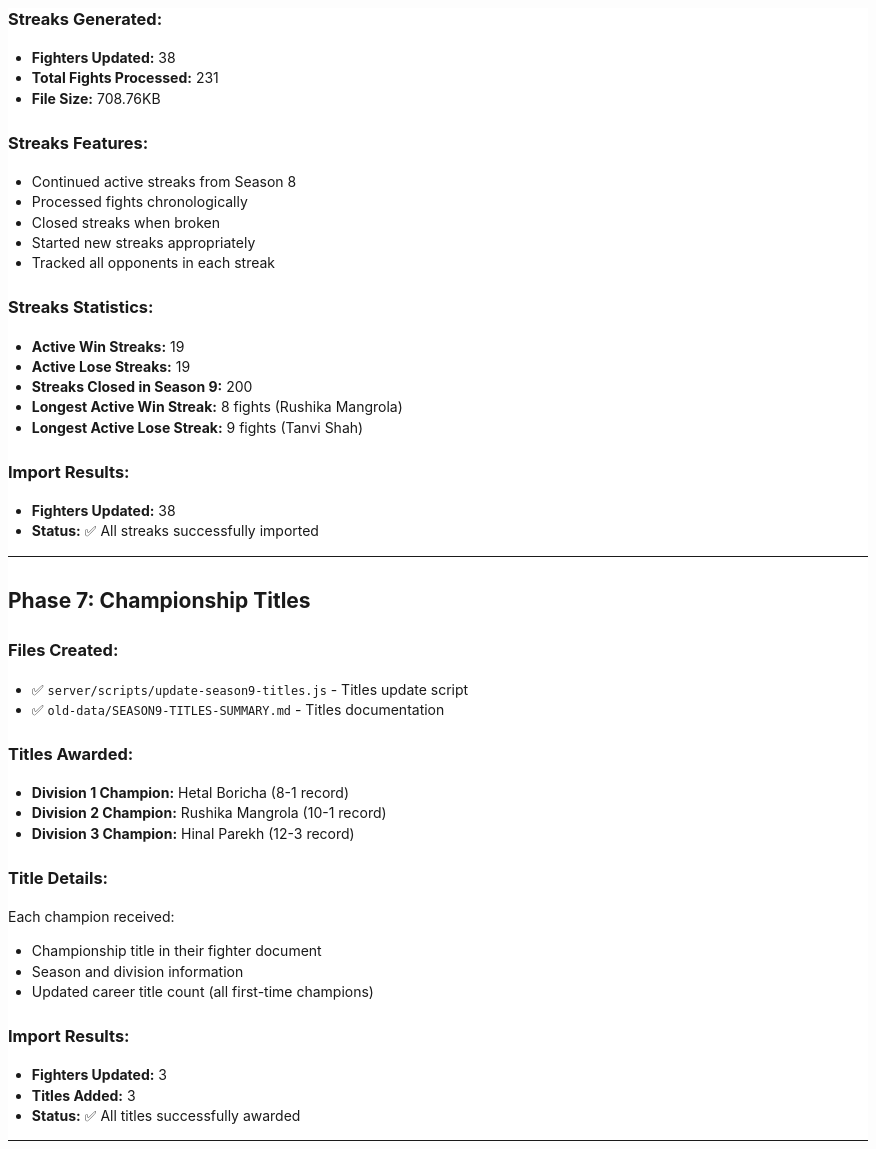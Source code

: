 ### Streaks Generated:
- **Fighters Updated:** 38
- **Total Fights Processed:** 231
- **File Size:** 708.76KB

### Streaks Features:
- Continued active streaks from Season 8
- Processed fights chronologically
- Closed streaks when broken
- Started new streaks appropriately
- Tracked all opponents in each streak

### Streaks Statistics:
- **Active Win Streaks:** 19
- **Active Lose Streaks:** 19
- **Streaks Closed in Season 9:** 200
- **Longest Active Win Streak:** 8 fights (Rushika Mangrola)
- **Longest Active Lose Streak:** 9 fights (Tanvi Shah)

### Import Results:
- **Fighters Updated:** 38
- **Status:** ✅ All streaks successfully imported

---

## Phase 7: Championship Titles

### Files Created:
- ✅ `server/scripts/update-season9-titles.js` - Titles update script
- ✅ `old-data/SEASON9-TITLES-SUMMARY.md` - Titles documentation

### Titles Awarded:
- **Division 1 Champion:** Hetal Boricha (8-1 record)
- **Division 2 Champion:** Rushika Mangrola (10-1 record)
- **Division 3 Champion:** Hinal Parekh (12-3 record)

### Title Details:
Each champion received:
- Championship title in their fighter document
- Season and division information
- Updated career title count (all first-time champions)

### Import Results:
- **Fighters Updated:** 3
- **Titles Added:** 3
- **Status:** ✅ All titles successfully awarded

---
